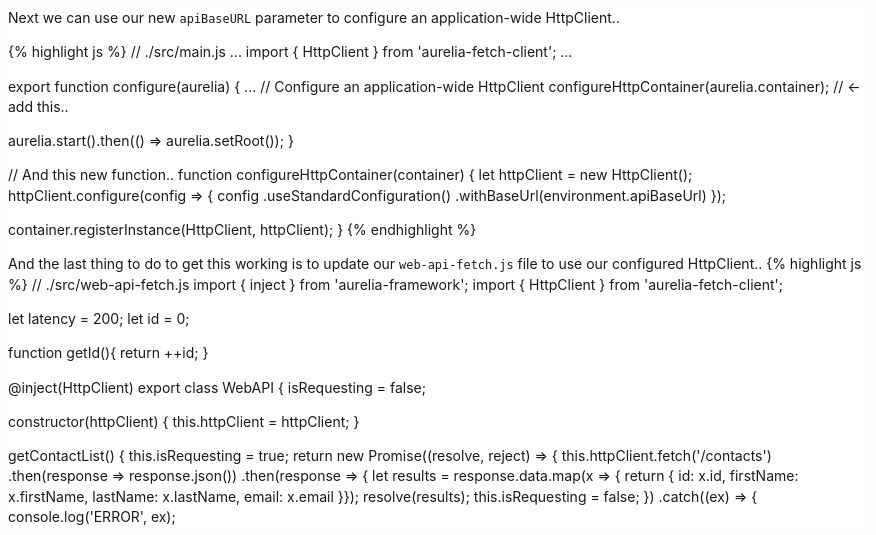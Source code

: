 Next we can use our new `apiBaseURL` parameter to configure an application-wide HttpClient..

{% highlight js %}
// ./src/main.js
...
import { HttpClient } from 'aurelia-fetch-client';
...

export function configure(aurelia) {
  ...
  // Configure an application-wide HttpClient
  configureHttpContainer(aurelia.container);      // <- add this..
  
  aurelia.start().then(() => aurelia.setRoot());
}

// And this new function..
function configureHttpContainer(container) {
  let httpClient = new HttpClient();
  httpClient.configure(config => {
    config
      .useStandardConfiguration()
      .withBaseUrl(environment.apiBaseUrl)
  });

  container.registerInstance(HttpClient, httpClient);
}
{% endhighlight %}

And the last thing to do to get this working is to update our `web-api-fetch.js` file to use our configured HttpClient..
{% highlight js %}
// ./src/web-api-fetch.js
import { inject } from 'aurelia-framework';
import { HttpClient } from 'aurelia-fetch-client';

let latency = 200;
let id = 0;

function getId(){
  return ++id;
}

@inject(HttpClient)
export class WebAPI {
  isRequesting = false;

  constructor(httpClient) {
    this.httpClient = httpClient;
  }

  getContactList() {
    this.isRequesting = true;
    return new Promise((resolve, reject) => {
      this.httpClient.fetch('/contacts')
        .then(response => response.json())
        .then(response => {
          let results = response.data.map(x => { return {
            id: x.id,
            firstName: x.firstName,
            lastName: x.lastName,
            email: x.email
          }});
          resolve(results);
          this.isRequesting = false;
        })
        .catch((ex) => {
          console.log('ERROR', ex);